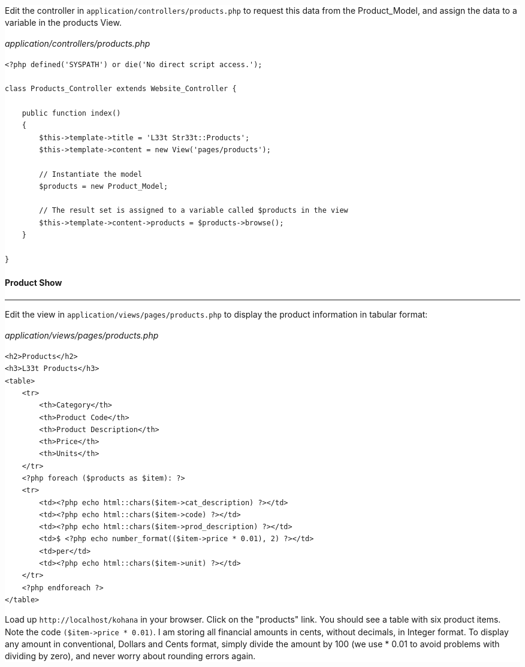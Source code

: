 Edit the controller in `application/controllers/products.php` to request this data from the Product_Model, and assign
the data to a variable in the products View.

*application/controllers/products.php*

	<?php defined('SYSPATH') or die('No direct script access.');

	class Products_Controller extends Website_Controller {

		public function index()
		{
			$this->template->title = 'L33t Str33t::Products';
			$this->template->content = new View('pages/products');

			// Instantiate the model
			$products = new Product_Model;

			// The result set is assigned to a variable called $products in the view
			$this->template->content->products = $products->browse();
		}

	}

#### Product Show

---

Edit the view in `application/views/pages/products.php` to display the product information in tabular format:

*application/views/pages/products.php*

	<h2>Products</h2>
	<h3>L33t Products</h3>
	<table>
		<tr>
			<th>Category</th>
			<th>Product Code</th>
			<th>Product Description</th>
			<th>Price</th>
			<th>Units</th>
		</tr>
		<?php foreach ($products as $item): ?>
		<tr>
			<td><?php echo html::chars($item->cat_description) ?></td>
			<td><?php echo html::chars($item->code) ?></td>
			<td><?php echo html::chars($item->prod_description) ?></td>
			<td>$ <?php echo number_format(($item->price * 0.01), 2) ?></td>
			<td>per</td>
			<td><?php echo html::chars($item->unit) ?></td>
		</tr>
		<?php endforeach ?>
	</table>

Load up `http://localhost/kohana` in your browser. Click on the "products" link. You should see a table with six product items.
Note the code `($item->price * 0.01)`. I am storing all financial amounts in cents, without decimals, in Integer format. To
display any amount in conventional, Dollars and Cents format, simply divide the amount by 100 (we use * 0.01 to avoid problems with dividing by zero), and never worry about rounding errors again.
